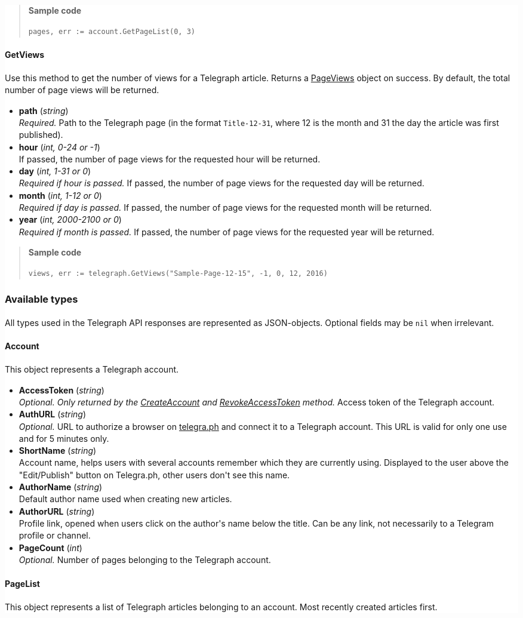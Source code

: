 > **Sample code**
> 
>     pages, err := account.GetPageList(0, 3)

#### GetViews
Use this method to get the number of views for a Telegraph article. Returns a [PageViews] object on success. By default, the total number of page views will be returned.

- **path** (*string*)  
*Required.* Path to the Telegraph page (in the format `Title-12-31`, where 12 is the month and 31 the day the article was first published).
- **hour** (*int, 0-24 or -1*)  
If passed, the number of page views for the requested hour will be returned.
- **day** (*int, 1-31 or 0*)  
*Required if hour is passed.* If passed, the number of page views for the requested day will be returned.
- **month** (*int, 1-12 or 0*)  
*Required if day is passed.* If passed, the number of page views for the requested month will be returned.
- **year** (*int, 2000-2100 or 0*)  
*Required if month is passed.* If passed, the number of page views for the requested year will be returned.

> **Sample code**
> 
>     views, err := telegraph.GetViews("Sample-Page-12-15", -1, 0, 12, 2016)

### Available types
All types used in the Telegraph API responses are represented as JSON-objects. Optional fields may be `nil` when irrelevant.

#### Account
This object represents a Telegraph account.

- **AccessToken** (*string*)  
*Optional. Only returned by the [CreateAccount] and [RevokeAccessToken] method.* Access token of the Telegraph account.
- **AuthURL** (*string*)  
*Optional.* URL to authorize a browser on [telegra.ph](http://telegra.ph) and connect it to a Telegraph account. This URL is valid for only one use and for 5 minutes only.
- **ShortName** (*string*)  
Account name, helps users with several accounts remember which they are currently using. Displayed to the user above the "Edit/Publish" button on Telegra.ph, other users don't see this name.
- **AuthorName** (*string*)  
Default author name used when creating new articles.
- **AuthorURL** (*string*)  
Profile link, opened when users click on the author's name below the title. Can be any link, not necessarily to a Telegram profile or channel.
- **PageCount** (*int*)  
*Optional.* Number of pages belonging to the Telegraph account.

#### PageList
This object represents a list of Telegraph articles belonging to an account. Most recently created articles first.


[CreateAccount]: #createaccount
[CreatePage]: #createpage
[EditAccountInfo]: #editaccountinfo
[EditPage]: #editpage
[GetAccountInfo]: #getaccountinfo
[GetPage]: #getpage
[GetPageList]: #getpagelist
[GetViews]: #getviews
[RevokeAccessToken]: #revokeaccesstoken
[Account]: #account
[Node]: #node
[NodeElement]: #nodeelement
[Page]: #page
[PageList]: #pagelist
[PageViews]: #pageviews
[Page]: #page